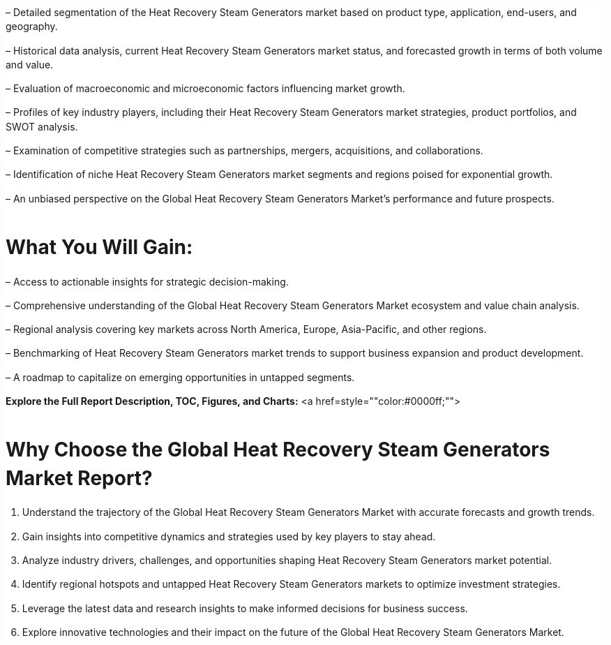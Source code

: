 – Detailed segmentation of the Heat Recovery Steam Generators market based on product type, application, end-users, and geography.

– Historical data analysis, current Heat Recovery Steam Generators market status, and forecasted growth in terms of both volume and value.

– Evaluation of macroeconomic and microeconomic factors influencing market growth.

– Profiles of key industry players, including their Heat Recovery Steam Generators market strategies, product portfolios, and SWOT analysis.

– Examination of competitive strategies such as partnerships, mergers, acquisitions, and collaborations.

– Identification of niche Heat Recovery Steam Generators market segments and regions poised for exponential growth.

– An unbiased perspective on the Global Heat Recovery Steam Generators Market’s performance and future prospects.

# <strong>What You Will Gain:</strong>

– Access to actionable insights for strategic decision-making.

– Comprehensive understanding of the Global Heat Recovery Steam Generators Market ecosystem and value chain analysis.

– Regional analysis covering key markets across North America, Europe, Asia-Pacific, and other regions.

– Benchmarking of Heat Recovery Steam Generators market trends to support business expansion and product development.

– A roadmap to capitalize on emerging opportunities in untapped segments.

<strong>Explore the Full Report Description, TOC, Figures, and Charts:</strong>
<a href=style=""color:#0000ff;""></a>

# <strong>Why Choose the Global Heat Recovery Steam Generators Market Report?</strong>

1. Understand the trajectory of the Global Heat Recovery Steam Generators Market with accurate forecasts and growth trends.

2. Gain insights into competitive dynamics and strategies used by key players to stay ahead.

3. Analyze industry drivers, challenges, and opportunities shaping Heat Recovery Steam Generators market potential.

4. Identify regional hotspots and untapped Heat Recovery Steam Generators markets to optimize investment strategies.

5. Leverage the latest data and research insights to make informed decisions for business success.

6. Explore innovative technologies and their impact on the future of the Global Heat Recovery Steam Generators Market.
